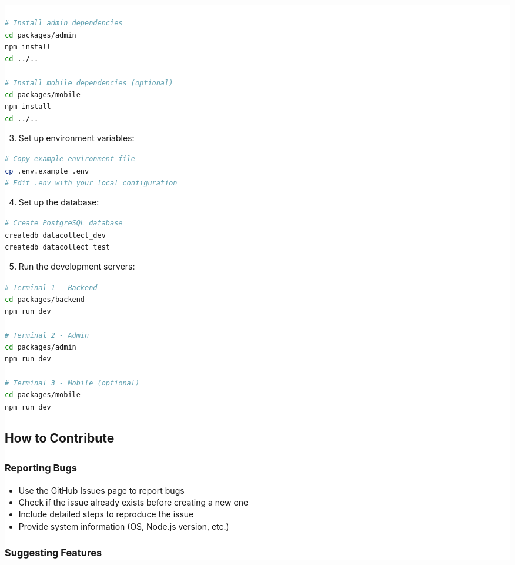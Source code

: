 ```bash

# Install admin dependencies
cd packages/admin
npm install
cd ../..

# Install mobile dependencies (optional)
cd packages/mobile
npm install
cd ../..
```

3. Set up environment variables:

```bash
# Copy example environment file
cp .env.example .env
# Edit .env with your local configuration
```

4. Set up the database:

```bash
# Create PostgreSQL database
createdb datacollect_dev
createdb datacollect_test
```

5. Run the development servers:

```bash
# Terminal 1 - Backend
cd packages/backend
npm run dev

# Terminal 2 - Admin
cd packages/admin
npm run dev

# Terminal 3 - Mobile (optional)
cd packages/mobile
npm run dev
```

## How to Contribute

### Reporting Bugs

- Use the GitHub Issues page to report bugs
- Check if the issue already exists before creating a new one
- Include detailed steps to reproduce the issue
- Provide system information (OS, Node.js version, etc.)

### Suggesting Features

